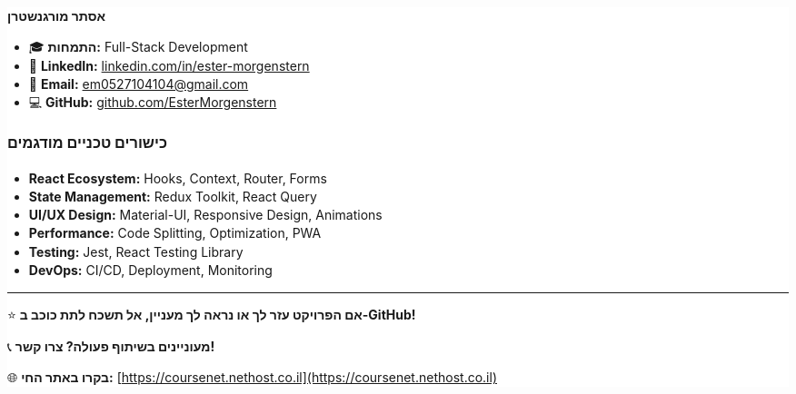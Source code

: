 **אסתר מורגנשטרן**
- 🎓 **התמחות:** Full-Stack Development
- 💼 **LinkedIn:** [linkedin.com/in/ester-morgenstern](https://linkedin.com/in/ester-morgenstern)
- 📧 **Email:** em0527104104@gmail.com
- 💻 **GitHub:** [github.com/EsterMorgenstern](https://github.com/EsterMorgenstern)

### כישורים טכניים מודגמים
- **React Ecosystem:** Hooks, Context, Router, Forms
- **State Management:** Redux Toolkit, React Query
- **UI/UX Design:** Material-UI, Responsive Design, Animations
- **Performance:** Code Splitting, Optimization, PWA
- **Testing:** Jest, React Testing Library
- **DevOps:** CI/CD, Deployment, Monitoring

---

⭐ **אם הפרויקט עזר לך או נראה לך מעניין, אל תשכח לתת כוכב ב-GitHub!**

📞 **מעוניינים בשיתוף פעולה? צרו קשר!**

🌐 **בקרו באתר החי:** [https://coursenet.nethost.co.il](https://coursenet.nethost.co.il)
